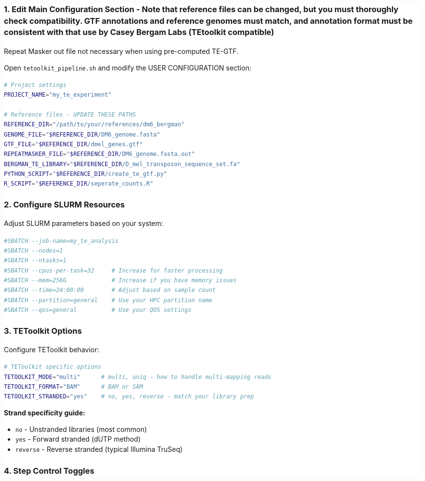 ### 1. Edit Main Configuration Section - Note that reference files can be changed, but you must thoroughly check compatibility. GTF annotations and reference genomes must match, and annotation format must be consistent with that use by Casey Bergam Labs (TEtoolkit compatible)
Repeat Masker out file not necessary when using pre-computed TE-GTF.

Open `tetoolkit_pipeline.sh` and modify the USER CONFIGURATION section:

```bash
# Project settings
PROJECT_NAME="my_te_experiment"

# Reference files - UPDATE THESE PATHS
REFERENCE_DIR="/path/to/your/references/dm6_bergman"
GENOME_FILE="$REFERENCE_DIR/DM6_genome.fasta"
GTF_FILE="$REFERENCE_DIR/dmel_genes.gtf"
REPEATMASKER_FILE="$REFERENCE_DIR/DM6_genome.fasta.out"
BERGMAN_TE_LIBRARY="$REFERENCE_DIR/D_mel_transposon_sequence_set.fa"
PYTHON_SCRIPT="$REFERENCE_DIR/create_te_gtf.py"
R_SCRIPT="$REFERENCE_DIR/seperate_counts.R"
```

### 2. Configure SLURM Resources

Adjust SLURM parameters based on your system:

```bash
#SBATCH --job-name=my_te_analysis
#SBATCH --nodes=1
#SBATCH --ntasks=1  
#SBATCH --cpus-per-task=32     # Increase for faster processing
#SBATCH --mem=256G             # Increase if you have memory issues
#SBATCH --time=24:00:00        # Adjust based on sample count
#SBATCH --partition=general    # Use your HPC partition name
#SBATCH --qos=general          # Use your QOS settings
```

### 3. TEToolkit Options

Configure TEToolkit behavior:

```bash
# TEToolkit specific options
TETOOLKIT_MODE="multi"      # multi, uniq - how to handle multi-mapping reads
TETOOLKIT_FORMAT="BAM"      # BAM or SAM
TETOOLKIT_STRANDED="yes"    # no, yes, reverse - match your library prep
```

**Strand specificity guide:**
- `no` - Unstranded libraries (most common)
- `yes` - Forward stranded (dUTP method)  
- `reverse` - Reverse stranded (typical Illumina TruSeq)

### 4. Step Control Toggles
